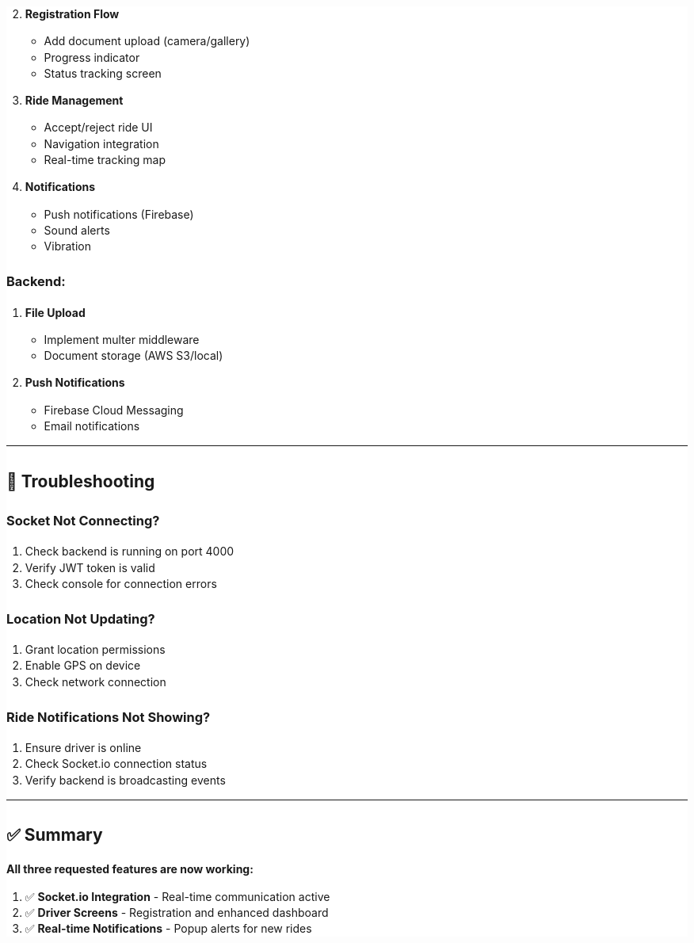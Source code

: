 2. **Registration Flow**
   - Add document upload (camera/gallery)
   - Progress indicator
   - Status tracking screen

3. **Ride Management**
   - Accept/reject ride UI
   - Navigation integration
   - Real-time tracking map

4. **Notifications**
   - Push notifications (Firebase)
   - Sound alerts
   - Vibration

### Backend:
1. **File Upload**
   - Implement multer middleware
   - Document storage (AWS S3/local)

2. **Push Notifications**
   - Firebase Cloud Messaging
   - Email notifications

---

## 🐛 Troubleshooting

### Socket Not Connecting?
1. Check backend is running on port 4000
2. Verify JWT token is valid
3. Check console for connection errors

### Location Not Updating?
1. Grant location permissions
2. Enable GPS on device
3. Check network connection

### Ride Notifications Not Showing?
1. Ensure driver is online
2. Check Socket.io connection status
3. Verify backend is broadcasting events

---

## ✅ Summary

**All three requested features are now working:**

1. ✅ **Socket.io Integration** - Real-time communication active
2. ✅ **Driver Screens** - Registration and enhanced dashboard
3. ✅ **Real-time Notifications** - Popup alerts for new rides
